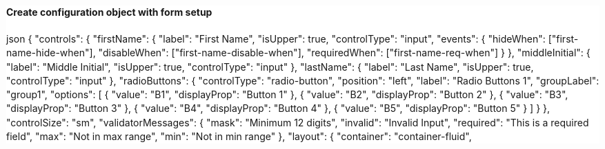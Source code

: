 #### Create configuration object with form setup

json
{
"controls": {
"firstName": {
"label": "First Name",
"isUpper": true,
"controlType": "input",
"events": {
"hideWhen": ["first-name-hide-when"],
"disableWhen": ["first-name-disable-when"],
"requiredWhen": ["first-name-req-when"]
}
},
"middleInitial": {
"label": "Middle Initial",
"isUpper": true,
"controlType": "input"
},
"lastName": {
"label": "Last Name",
"isUpper": true,
"controlType": "input"
},
"radioButtons": {
"controlType": "radio-button",
"position": "left",
"label": "Radio Buttons 1",
"groupLabel": "group1",
"options": [
{
"value": "B1",
"displayProp": "Button 1"
},
{
"value": "B2",
"displayProp": "Button 2"
},
{
"value": "B3",
"displayProp": "Button 3"
},
{
"value": "B4",
"displayProp": "Button 4"
},
{
"value": "B5",
"displayProp": "Button 5"
}
]
}
},
"controlSize": "sm",
"validatorMessages": {
"mask": "Minimum 12 digits",
"invalid": "Invalid Input",
"required": "This is a required field",
"max": "Not in max range",
"min": "Not in min range"
},
"layout": {
"container": "container-fluid",